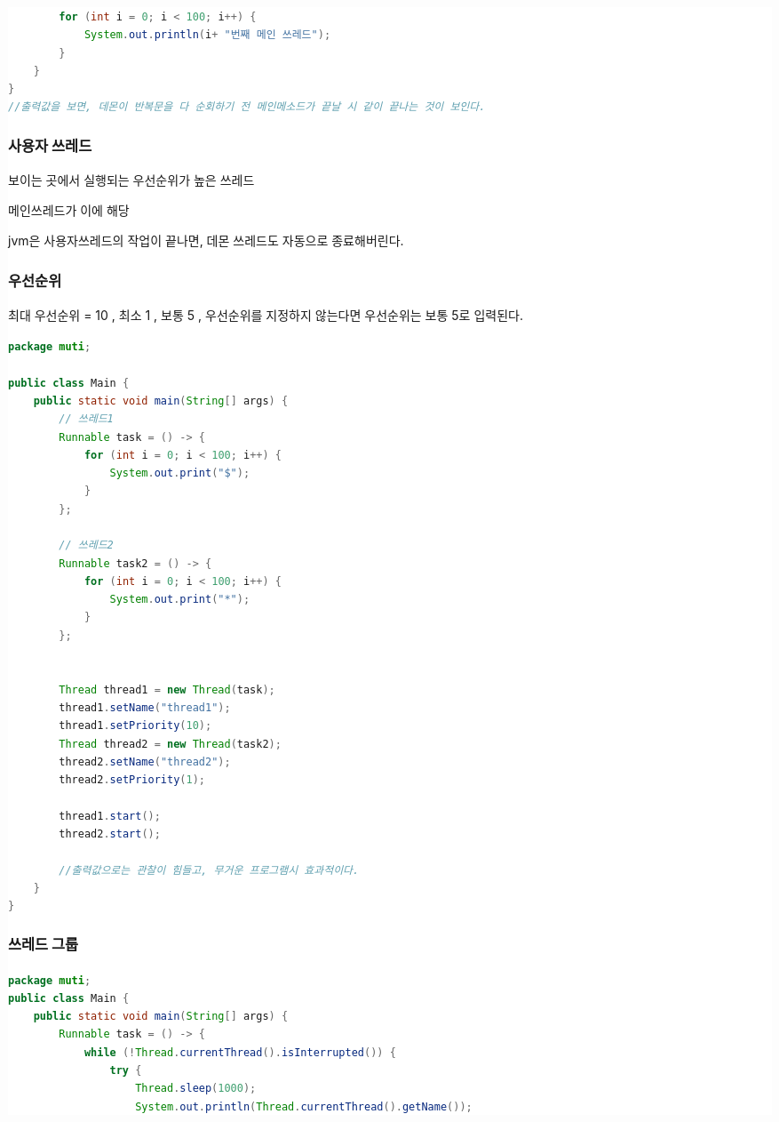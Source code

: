 ```java
        for (int i = 0; i < 100; i++) {
            System.out.println(i+ "번째 메인 쓰레드");
        }
    }
}
//출력값을 보면, 데몬이 반복문을 다 순회하기 전 메인메소드가 끝날 시 같이 끝나는 것이 보인다. 
```

### 사용자 쓰레드
보이는 곳에서 실행되는 우선순위가 높은 쓰레드

메인쓰레드가 이에 해당

jvm은 사용자쓰레드의 작업이 끝나면, 데몬 쓰레드도 자동으로 종료해버린다. 

### 우선순위
최대 우선순위 = 10 ,
최소 1 ,
보통 5 , 우선순위를 지정하지 않는다면 우선순위는 보통 5로 입력된다. 
```java
package muti;

public class Main {
    public static void main(String[] args) {
        // 쓰레드1
        Runnable task = () -> {
            for (int i = 0; i < 100; i++) {
                System.out.print("$");
            }
        };

        // 쓰레드2
        Runnable task2 = () -> {
            for (int i = 0; i < 100; i++) {
                System.out.print("*");
            }
        };


        Thread thread1 = new Thread(task);
        thread1.setName("thread1");
        thread1.setPriority(10);
        Thread thread2 = new Thread(task2);
        thread2.setName("thread2");
        thread2.setPriority(1);

        thread1.start();
        thread2.start();
        
        //출력값으로는 관찰이 힘들고, 무거운 프로그램시 효과적이다.
    }
}
```
### 쓰레드 그룹
```java
package muti;
public class Main {
    public static void main(String[] args) {
        Runnable task = () -> {
            while (!Thread.currentThread().isInterrupted()) {
                try {
                    Thread.sleep(1000);
                    System.out.println(Thread.currentThread().getName());
```